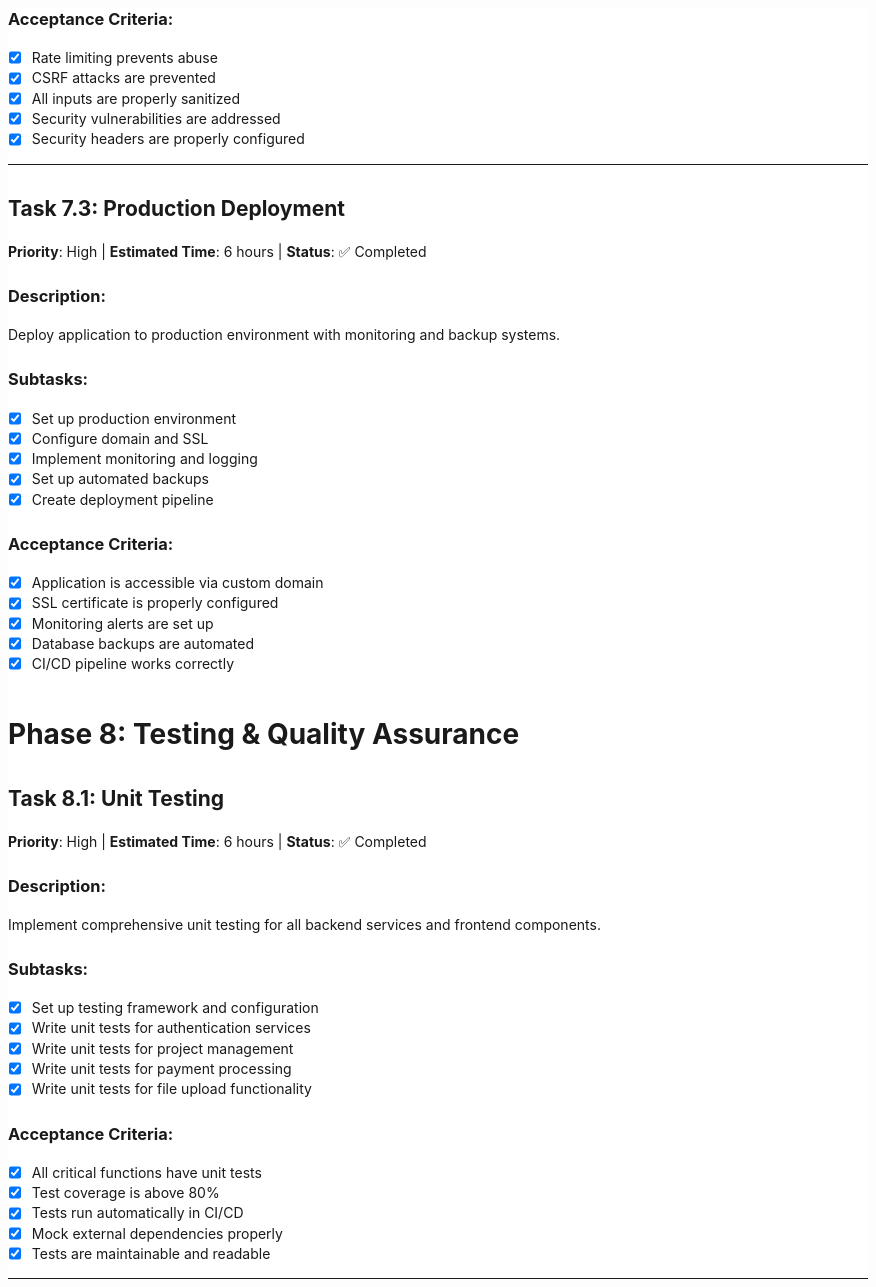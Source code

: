 ### Acceptance Criteria:
- [x] Rate limiting prevents abuse
- [x] CSRF attacks are prevented
- [x] All inputs are properly sanitized
- [x] Security vulnerabilities are addressed
- [x] Security headers are properly configured

---

## Task 7.3: Production Deployment
**Priority**: High | **Estimated Time**: 6 hours | **Status**: ✅ Completed

### Description:
Deploy application to production environment with monitoring and backup systems.

### Subtasks:
- [x] Set up production environment
- [x] Configure domain and SSL
- [x] Implement monitoring and logging
- [x] Set up automated backups
- [x] Create deployment pipeline

### Acceptance Criteria:
- [x] Application is accessible via custom domain
- [x] SSL certificate is properly configured
- [x] Monitoring alerts are set up
- [x] Database backups are automated
- [x] CI/CD pipeline works correctly

# Phase 8: Testing & Quality Assurance

## Task 8.1: Unit Testing
**Priority**: High | **Estimated Time**: 6 hours | **Status**: ✅ Completed

### Description:
Implement comprehensive unit testing for all backend services and frontend components.

### Subtasks:
- [x] Set up testing framework and configuration
- [x] Write unit tests for authentication services
- [x] Write unit tests for project management
- [x] Write unit tests for payment processing
- [x] Write unit tests for file upload functionality

### Acceptance Criteria:
- [x] All critical functions have unit tests
- [x] Test coverage is above 80%
- [x] Tests run automatically in CI/CD
- [x] Mock external dependencies properly
- [x] Tests are maintainable and readable

---